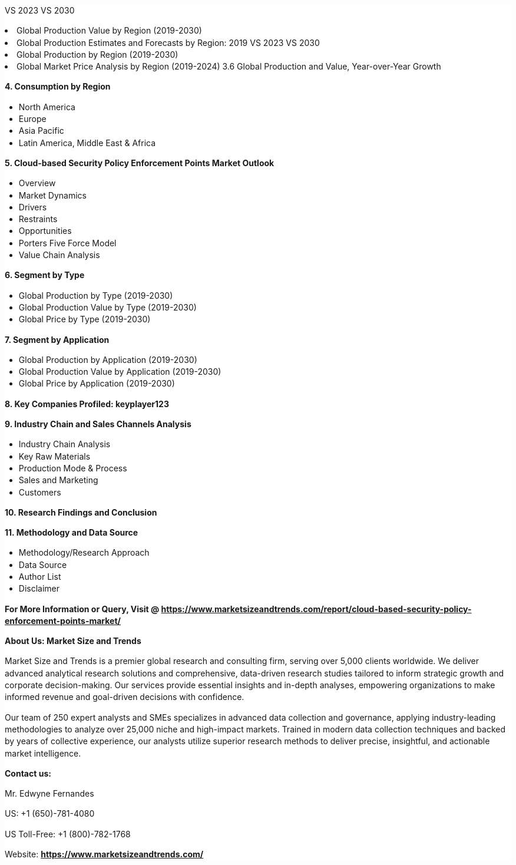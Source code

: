 VS 2023 VS 2030</li><li>Global Production Value by Region (2019-2030)</li><li>Global Production Estimates and Forecasts by Region: 2019 VS 2023 VS 2030</li><li>Global Production by Region (2019-2030)</li><li>Global Market Price Analysis by Region (2019-2024) 3.6 Global Production and Value, Year-over-Year Growth</li></ul><p><strong>4. Consumption by Region</strong></p><ul><li>North America</li><li>Europe</li><li>Asia Pacific</li><li>Latin America, Middle East &amp; Africa</li></ul><p><strong>5. Cloud-based Security Policy Enforcement Points Market Outlook</strong></p><ul><li>Overview</li><li>Market Dynamics</li><li>Drivers</li><li>Restraints</li><li>Opportunities</li><li>Porters Five Force Model</li><li>Value Chain Analysis&nbsp;</li></ul><p><strong>6. Segment by Type</strong></p><ul><li>Global Production by Type (2019-2030)</li><li>Global Production Value by Type (2019-2030)</li><li>Global Price by Type (2019-2030)</li></ul><p><strong>7. Segment by Application</strong></p><ul><li>Global Production by Application (2019-2030)</li><li>Global Production Value by Application (2019-2030)</li><li>Global Price by Application (2019-2030)</li></ul><p><strong>8. Key Companies Profiled: keyplayer123</strong></p><p><strong>9. Industry Chain and Sales Channels Analysis</strong></p><ul><li>Industry Chain Analysis</li><li>Key Raw Materials</li><li>Production Mode &amp; Process</li><li>Sales and Marketing</li><li>Customers</li></ul><p><strong>10. Research Findings and Conclusion</strong></p><p><strong>11. Methodology and Data Source</strong></p><ul><li>Methodology/Research Approach</li><li>Data Source</li><li>Author List</li><li>Disclaimer</li></ul></p><p><strong>For More Information or Query, Visit @ <a href="https://www.marketsizeandtrends.com/report/cloud-based-security-policy-enforcement-points-market/">https://www.marketsizeandtrends.com/report/cloud-based-security-policy-enforcement-points-market/</a></strong></p><p><strong>About Us: Market Size and Trends</strong></p><p>Market Size and Trends is a premier global research and consulting firm, serving over 5,000 clients worldwide. We deliver advanced analytical research solutions and comprehensive, data-driven research studies tailored to inform strategic growth and corporate decision-making. Our services provide essential insights and in-depth analyses, empowering organizations to make informed revenue and goal-driven decisions with confidence.</p><p>Our team of 250 expert analysts and SMEs specializes in advanced data collection and governance, applying industry-leading methodologies to analyze over 25,000 niche and high-impact markets. Trained in modern data collection techniques and backed by years of collective experience, our analysts utilize superior research methods to deliver precise, insightful, and actionable market intelligence.</p><p><strong>Contact us:</strong></p><p>Mr. Edwyne Fernandes</p><p>US: +1 (650)-781-4080</p><p>US Toll-Free: +1 (800)-782-1768</p><p>Website: <strong><a href="https://www.marketsizeandtrends.com/">https://www.marketsizeandtrends.com/</a></strong></p>
